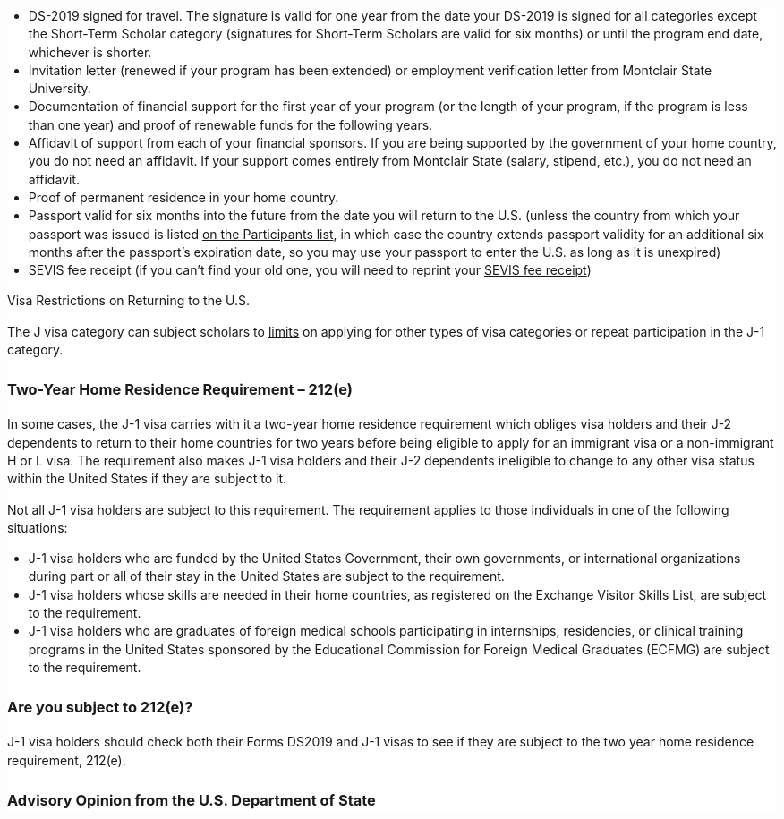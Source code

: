 * DS-2019 signed for travel. The signature is valid for one year from the date your DS-2019 is signed for all categories except the Short-Term Scholar category (signatures for Short-Term Scholars are valid for six months) or until the program end date, whichever is shorter.
* Invitation letter (renewed if your program has been extended) or employment verification letter from Montclair State University.
* Documentation of financial support for the first year of your program (or the length of your program, if the program is less than one year) and proof of renewable funds for the following years.
* Affidavit of support from each of your financial sponsors. If you are being supported by the government of your home country, you do not need an affidavit. If your support comes entirely from Montclair State (salary, stipend, etc.), you do not need an affidavit.
* Proof of permanent residence in your home country.
* Passport valid for six months into the future from the date you will return to the U.S. (unless the country from which your passport was issued is listed [on the Participants list](https://j1visa.state.gov/participants/), in which case the country extends passport validity for an additional six months after the passport’s expiration date, so you may use your passport to enter the U.S. as long as it is unexpired)
* SEVIS fee receipt (if you can’t find your old one, you will need to reprint your [SEVIS fee receipt](https://www.fmjfee.com/i901fee/index.html))

Visa Restrictions on Returning to the U&period;S&period;

The J visa category can subject scholars to [limits](https://www.montclair.edu/global/limitations-on-repeat-participation/?wp_logged_in=true) on applying for other types of visa categories or repeat participation in the J-1 category.

### Two-Year Home Residence Requirement – 212(e)

In some cases, the J-1 visa carries with it a two-year home residence requirement which obliges visa holders and their J-2 dependents to return to their home countries for two years before being eligible to apply for an immigrant visa or a non-immigrant H or L visa. The requirement also makes J-1 visa holders and their J-2 dependents ineligible to change to any other visa status within the United States if they are subject to it.

Not all J-1 visa holders are subject to this requirement. The requirement applies to those individuals in one of the following situations:

* J-1 visa holders who are funded by the United States Government, their own governments, or international organizations during part or all of their stay in the United States are subject to the requirement.
* J-1 visa holders whose skills are needed in their home countries, as registered on the [Exchange Visitor Skills List,](https://travel.state.gov/content/travel/en/us-visas/visa-information-resources/skill-list-by-country.html) are subject to the requirement.
* J-1 visa holders who are graduates of foreign medical schools participating in internships, residencies, or clinical training programs in the United States sponsored by the Educational Commission for Foreign Medical Graduates (ECFMG) are subject to the requirement.

### Are you subject to 212(e)?

J-1 visa holders should check both their Forms DS2019 and J-1 visas to see if they are subject to the two year home residence requirement, 212(e).

### Advisory Opinion from the U.S. Department of State
